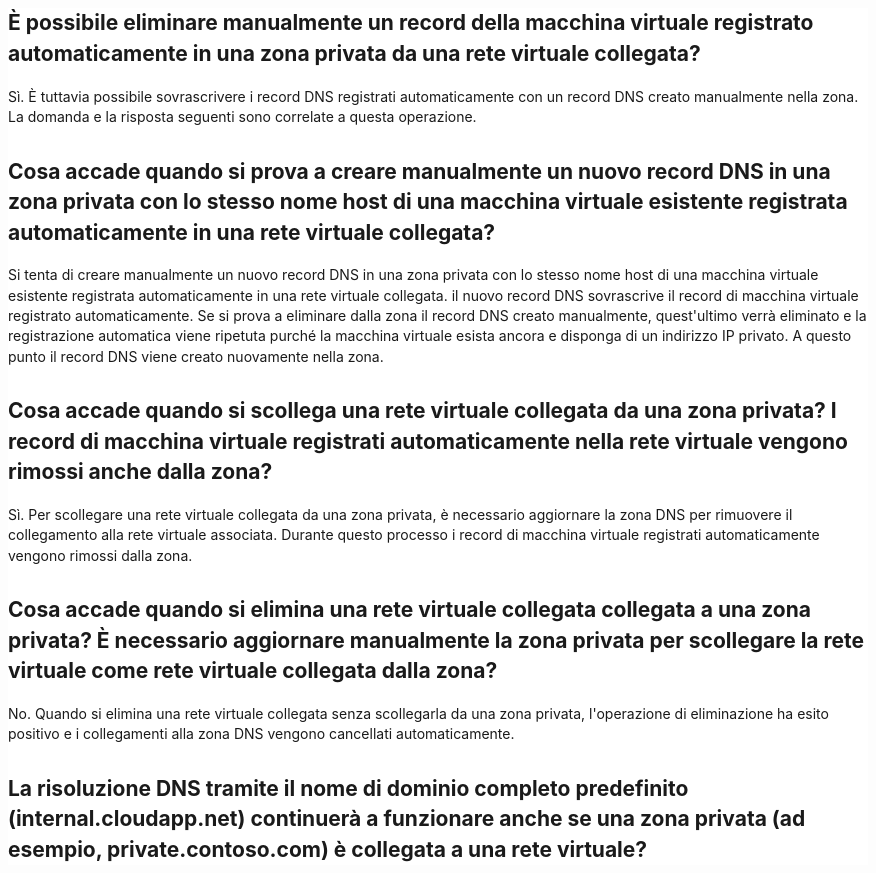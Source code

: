 ## <a name="can-an-automatically-registered-virtual-machine-record-in-a-private-zone-from-a-linked-virtual-network-be-deleted-manually"></a>È possibile eliminare manualmente un record della macchina virtuale registrato automaticamente in una zona privata da una rete virtuale collegata?

Sì. È tuttavia possibile sovrascrivere i record DNS registrati automaticamente con un record DNS creato manualmente nella zona. La domanda e la risposta seguenti sono correlate a questa operazione.

## <a name="what-happens-when-i-try-to-manually-create-a-new-dns-record-into-a-private-zone-that-has-the-same-hostname-as-an-automatically-registered-existing-virtual-machine-in-a-linked-virtual-network"></a>Cosa accade quando si prova a creare manualmente un nuovo record DNS in una zona privata con lo stesso nome host di una macchina virtuale esistente registrata automaticamente in una rete virtuale collegata?

Si tenta di creare manualmente un nuovo record DNS in una zona privata con lo stesso nome host di una macchina virtuale esistente registrata automaticamente in una rete virtuale collegata. il nuovo record DNS sovrascrive il record di macchina virtuale registrato automaticamente. Se si prova a eliminare dalla zona il record DNS creato manualmente, quest'ultimo verrà eliminato e la registrazione automatica viene ripetuta purché la macchina virtuale esista ancora e disponga di un indirizzo IP privato. A questo punto il record DNS viene creato nuovamente nella zona.

## <a name="what-happens-when-we-unlink-a-linked-virtual-network-from-a-private-zone-will-the-automatically-registered-virtual-machine-records-from-the-virtual-network-be-removed-from-the-zone-too"></a>Cosa accade quando si scollega una rete virtuale collegata da una zona privata? I record di macchina virtuale registrati automaticamente nella rete virtuale vengono rimossi anche dalla zona?

Sì. Per scollegare una rete virtuale collegata da una zona privata, è necessario aggiornare la zona DNS per rimuovere il collegamento alla rete virtuale associata. Durante questo processo i record di macchina virtuale registrati automaticamente vengono rimossi dalla zona.

## <a name="what-happens-when-we-delete-a-linked-virtual-network-thats-linked-to-a-private-zone-do-we-have-to-manually-update-the-private-zone-to-unlink-the-virtual-network-as-a-linked-virtual-network-from-the-zone"></a>Cosa accade quando si elimina una rete virtuale collegata collegata a una zona privata? È necessario aggiornare manualmente la zona privata per scollegare la rete virtuale come rete virtuale collegata dalla zona?

No. Quando si elimina una rete virtuale collegata senza scollegarla da una zona privata, l'operazione di eliminazione ha esito positivo e i collegamenti alla zona DNS vengono cancellati automaticamente.

## <a name="will-dns-resolution-by-using-the-default-fqdn-internalcloudappnet-still-work-even-when-a-private-zone-for-example-privatecontosocom-is-linked-to-a-virtual-network"></a>La risoluzione DNS tramite il nome di dominio completo predefinito (internal.cloudapp.net) continuerà a funzionare anche se una zona privata (ad esempio, private.contoso.com) è collegata a una rete virtuale?
